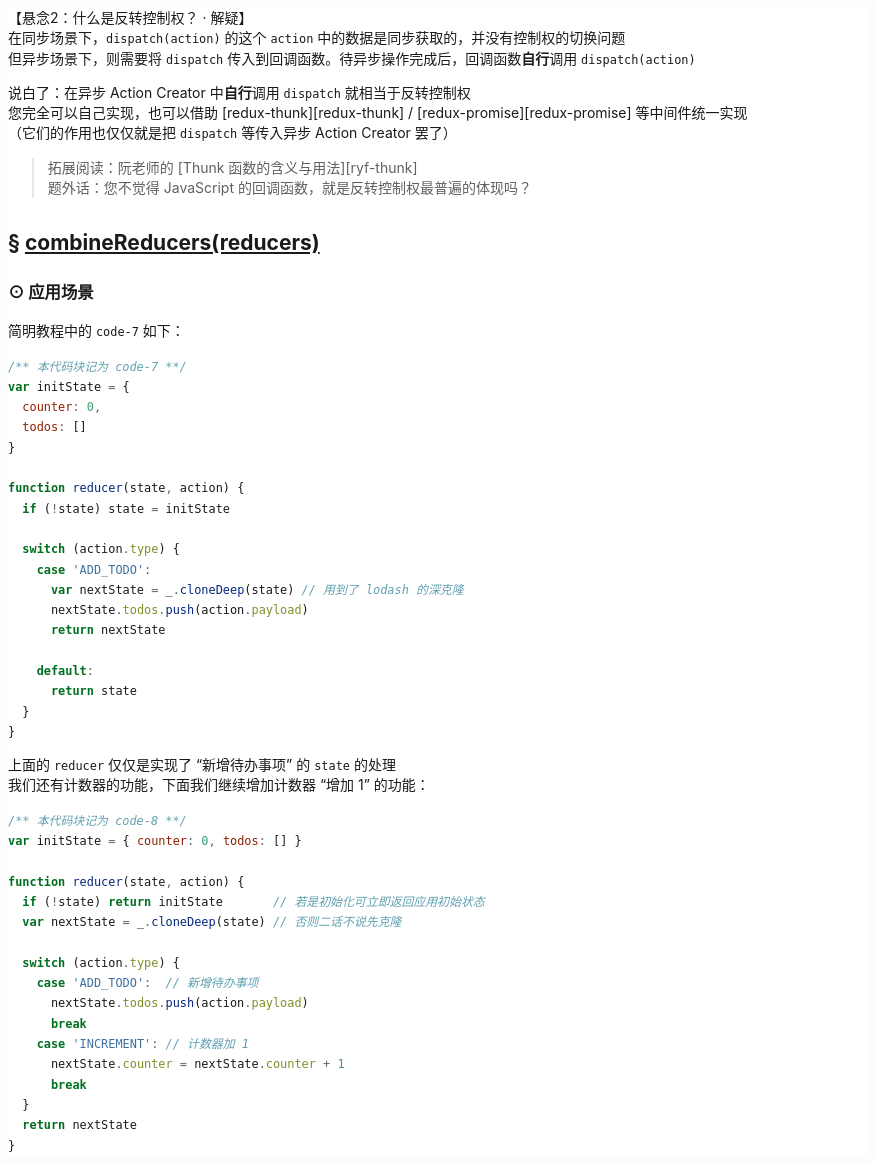 ```js
```

【悬念2：什么是反转控制权？ · 解疑】  
在同步场景下，`dispatch(action)` 的这个 `action` 中的数据是同步获取的，并没有控制权的切换问题  
但异步场景下，则需要将 `dispatch` 传入到回调函数。待异步操作完成后，回调函数**自行**调用 `dispatch(action)`  

说白了：在异步 Action Creator 中**自行**调用 `dispatch` 就相当于反转控制权  
您完全可以自己实现，也可以借助 [redux-thunk][redux-thunk] / [redux-promise][redux-promise] 等中间件统一实现  
（它们的作用也仅仅就是把 `dispatch` 等传入异步 Action Creator 罢了）

> 拓展阅读：阮老师的 [Thunk 函数的含义与用法][ryf-thunk]  
> 题外话：您不觉得 JavaScript 的回调函数，就是反转控制权最普遍的体现吗？

## &sect; [combineReducers(reducers)](http://cn.redux.js.org/docs/api/combineReducers.html)
### ⊙ 应用场景

简明教程中的 `code-7` 如下：

```js
/** 本代码块记为 code-7 **/
var initState = {
  counter: 0,
  todos: []
}

function reducer(state, action) {
  if (!state) state = initState
  
  switch (action.type) {
    case 'ADD_TODO':
      var nextState = _.cloneDeep(state) // 用到了 lodash 的深克隆
      nextState.todos.push(action.payload) 
      return nextState

    default:
      return state
  }
}
```

上面的 `reducer` 仅仅是实现了 “新增待办事项” 的 `state` 的处理  
我们还有计数器的功能，下面我们继续增加计数器 “增加 1” 的功能：

```js
/** 本代码块记为 code-8 **/
var initState = { counter: 0, todos: [] }

function reducer(state, action) {
  if (!state) return initState       // 若是初始化可立即返回应用初始状态
  var nextState = _.cloneDeep(state) // 否则二话不说先克隆
  
  switch (action.type) {
    case 'ADD_TODO':  // 新增待办事项
      nextState.todos.push(action.payload) 
      break   
    case 'INCREMENT': // 计数器加 1
      nextState.counter = nextState.counter + 1
      break
  }
  return nextState
}
```
